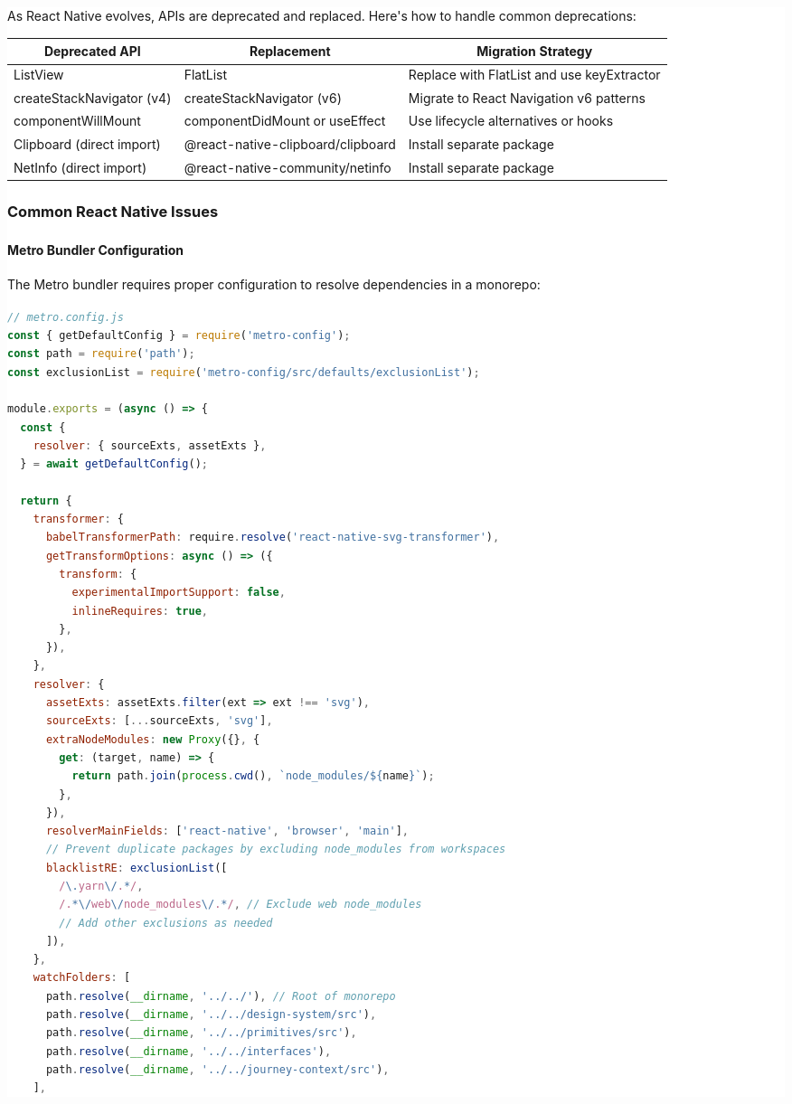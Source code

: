 As React Native evolves, APIs are deprecated and replaced. Here's how to handle common deprecations:

| Deprecated API | Replacement | Migration Strategy |
|----------------|-------------|--------------------|
| ListView | FlatList | Replace with FlatList and use keyExtractor |
| createStackNavigator (v4) | createStackNavigator (v6) | Migrate to React Navigation v6 patterns |
| componentWillMount | componentDidMount or useEffect | Use lifecycle alternatives or hooks |
| Clipboard (direct import) | @react-native-clipboard/clipboard | Install separate package |
| NetInfo (direct import) | @react-native-community/netinfo | Install separate package |

### Common React Native Issues

#### Metro Bundler Configuration

The Metro bundler requires proper configuration to resolve dependencies in a monorepo:

```js
// metro.config.js
const { getDefaultConfig } = require('metro-config');
const path = require('path');
const exclusionList = require('metro-config/src/defaults/exclusionList');

module.exports = (async () => {
  const {
    resolver: { sourceExts, assetExts },
  } = await getDefaultConfig();

  return {
    transformer: {
      babelTransformerPath: require.resolve('react-native-svg-transformer'),
      getTransformOptions: async () => ({
        transform: {
          experimentalImportSupport: false,
          inlineRequires: true,
        },
      }),
    },
    resolver: {
      assetExts: assetExts.filter(ext => ext !== 'svg'),
      sourceExts: [...sourceExts, 'svg'],
      extraNodeModules: new Proxy({}, {
        get: (target, name) => {
          return path.join(process.cwd(), `node_modules/${name}`);
        },
      }),
      resolverMainFields: ['react-native', 'browser', 'main'],
      // Prevent duplicate packages by excluding node_modules from workspaces
      blacklistRE: exclusionList([
        /\.yarn\/.*/,
        /.*\/web\/node_modules\/.*/, // Exclude web node_modules
        // Add other exclusions as needed
      ]),
    },
    watchFolders: [
      path.resolve(__dirname, '../../'), // Root of monorepo
      path.resolve(__dirname, '../../design-system/src'),
      path.resolve(__dirname, '../../primitives/src'),
      path.resolve(__dirname, '../../interfaces'),
      path.resolve(__dirname, '../../journey-context/src'),
    ],
```